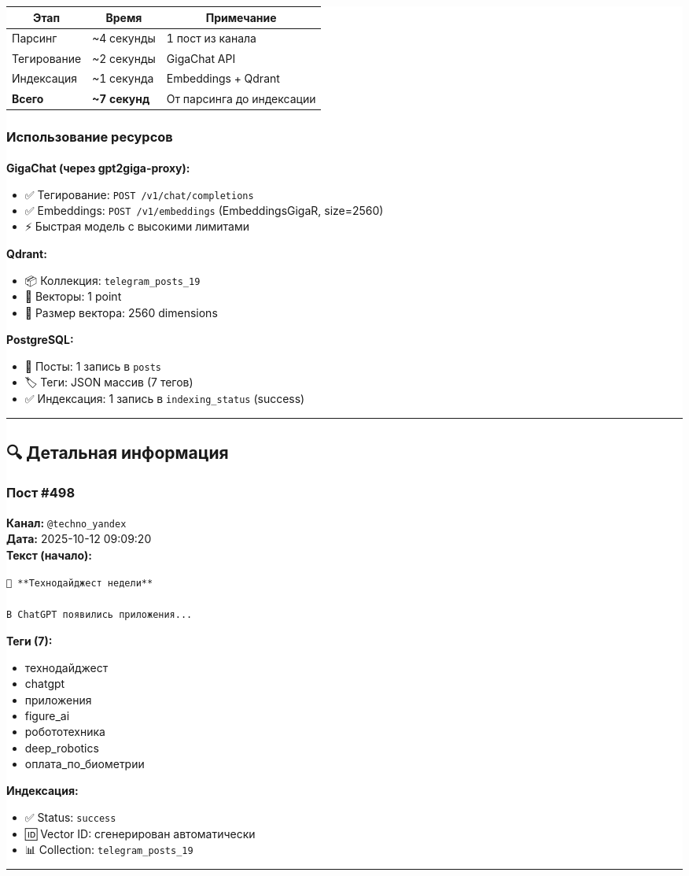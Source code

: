 | Этап | Время | Примечание |
|------|-------|------------|
| Парсинг | ~4 секунды | 1 пост из канала |
| Тегирование | ~2 секунды | GigaChat API |
| Индексация | ~1 секунда | Embeddings + Qdrant |
| **Всего** | **~7 секунд** | От парсинга до индексации |

### Использование ресурсов

**GigaChat (через gpt2giga-proxy):**
- ✅ Тегирование: `POST /v1/chat/completions`
- ✅ Embeddings: `POST /v1/embeddings` (EmbeddingsGigaR, size=2560)
- ⚡ Быстрая модель с высокими лимитами

**Qdrant:**
- 📦 Коллекция: `telegram_posts_19`
- 🔢 Векторы: 1 point
- 📏 Размер вектора: 2560 dimensions

**PostgreSQL:**
- 📄 Посты: 1 запись в `posts`
- 🏷️ Теги: JSON массив (7 тегов)
- ✅ Индексация: 1 запись в `indexing_status` (success)

---

## 🔍 Детальная информация

### Пост #498

**Канал:** `@techno_yandex`  
**Дата:** 2025-10-12 09:09:20  
**Текст (начало):**
```
🤖 **Технодайджест недели**

В ChatGPT появились приложения...
```

**Теги (7):**
- технодайджест
- chatgpt
- приложения
- figure_ai
- робототехника
- deep_robotics
- оплата_по_биометрии

**Индексация:**
- ✅ Status: `success`
- 🆔 Vector ID: сгенерирован автоматически
- 📊 Collection: `telegram_posts_19`

---